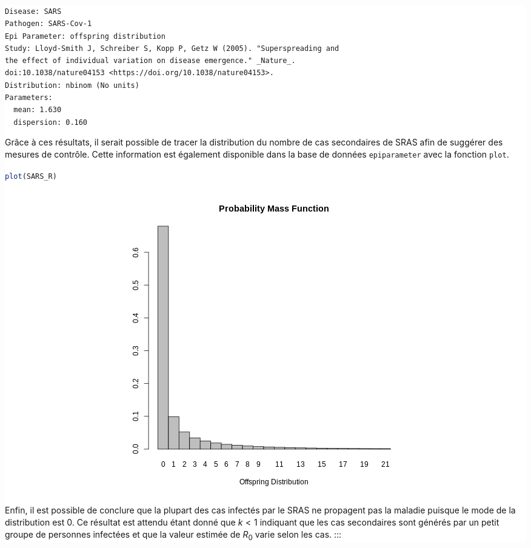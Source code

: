 ``` output
Disease: SARS
Pathogen: SARS-Cov-1
Epi Parameter: offspring distribution
Study: Lloyd-Smith J, Schreiber S, Kopp P, Getz W (2005). "Superspreading and
the effect of individual variation on disease emergence." _Nature_.
doi:10.1038/nature04153 <https://doi.org/10.1038/nature04153>.
Distribution: nbinom (No units)
Parameters:
  mean: 1.630
  dispersion: 0.160
```

Grâce à ces résultats, il serait possible de tracer la distribution du nombre de cas secondaires de SRAS afin de suggérer des mesures de contrôle.
Cette information est également disponible dans la base de données `epiparameter` avec la fonction `plot`.


``` r
plot(SARS_R)
```

<img src="fig/statistiques-rendered-unnamed-chunk-15-1.png" style="display: block; margin: auto;" />

Enfin, il est possible de conclure que la plupart des cas infectés par le SRAS ne propagent pas la maladie puisque le mode de la distribution est $0$.
Ce résultat est attendu étant donné que $k<1$ indiquant que les cas secondaires sont générés par un petit groupe de personnes infectées et que la valeur estimée de $R_0$ varie selon les cas.
:::
